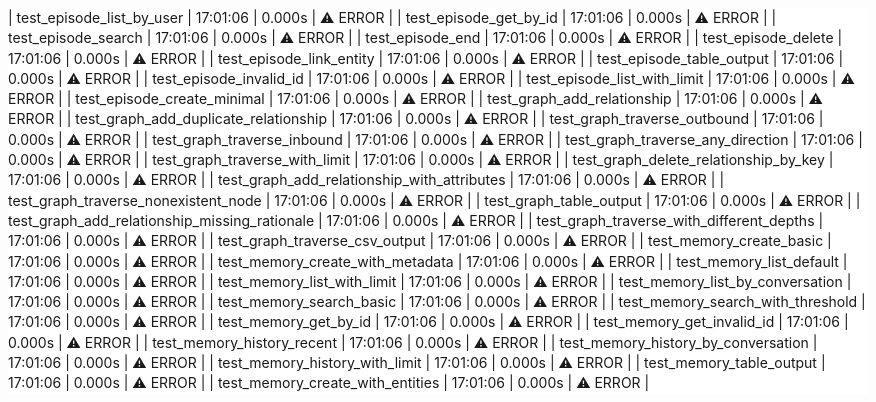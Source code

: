 | test_episode_list_by_user | 17:01:06 | 0.000s | ⚠️ ERROR |
| test_episode_get_by_id | 17:01:06 | 0.000s | ⚠️ ERROR |
| test_episode_search | 17:01:06 | 0.000s | ⚠️ ERROR |
| test_episode_end | 17:01:06 | 0.000s | ⚠️ ERROR |
| test_episode_delete | 17:01:06 | 0.000s | ⚠️ ERROR |
| test_episode_link_entity | 17:01:06 | 0.000s | ⚠️ ERROR |
| test_episode_table_output | 17:01:06 | 0.000s | ⚠️ ERROR |
| test_episode_invalid_id | 17:01:06 | 0.000s | ⚠️ ERROR |
| test_episode_list_with_limit | 17:01:06 | 0.000s | ⚠️ ERROR |
| test_episode_create_minimal | 17:01:06 | 0.000s | ⚠️ ERROR |
| test_graph_add_relationship | 17:01:06 | 0.000s | ⚠️ ERROR |
| test_graph_add_duplicate_relationship | 17:01:06 | 0.000s | ⚠️ ERROR |
| test_graph_traverse_outbound | 17:01:06 | 0.000s | ⚠️ ERROR |
| test_graph_traverse_inbound | 17:01:06 | 0.000s | ⚠️ ERROR |
| test_graph_traverse_any_direction | 17:01:06 | 0.000s | ⚠️ ERROR |
| test_graph_traverse_with_limit | 17:01:06 | 0.000s | ⚠️ ERROR |
| test_graph_delete_relationship_by_key | 17:01:06 | 0.000s | ⚠️ ERROR |
| test_graph_add_relationship_with_attributes | 17:01:06 | 0.000s | ⚠️ ERROR |
| test_graph_traverse_nonexistent_node | 17:01:06 | 0.000s | ⚠️ ERROR |
| test_graph_table_output | 17:01:06 | 0.000s | ⚠️ ERROR |
| test_graph_add_relationship_missing_rationale | 17:01:06 | 0.000s | ⚠️ ERROR |
| test_graph_traverse_with_different_depths | 17:01:06 | 0.000s | ⚠️ ERROR |
| test_graph_traverse_csv_output | 17:01:06 | 0.000s | ⚠️ ERROR |
| test_memory_create_basic | 17:01:06 | 0.000s | ⚠️ ERROR |
| test_memory_create_with_metadata | 17:01:06 | 0.000s | ⚠️ ERROR |
| test_memory_list_default | 17:01:06 | 0.000s | ⚠️ ERROR |
| test_memory_list_with_limit | 17:01:06 | 0.000s | ⚠️ ERROR |
| test_memory_list_by_conversation | 17:01:06 | 0.000s | ⚠️ ERROR |
| test_memory_search_basic | 17:01:06 | 0.000s | ⚠️ ERROR |
| test_memory_search_with_threshold | 17:01:06 | 0.000s | ⚠️ ERROR |
| test_memory_get_by_id | 17:01:06 | 0.000s | ⚠️ ERROR |
| test_memory_get_invalid_id | 17:01:06 | 0.000s | ⚠️ ERROR |
| test_memory_history_recent | 17:01:06 | 0.000s | ⚠️ ERROR |
| test_memory_history_by_conversation | 17:01:06 | 0.000s | ⚠️ ERROR |
| test_memory_history_with_limit | 17:01:06 | 0.000s | ⚠️ ERROR |
| test_memory_table_output | 17:01:06 | 0.000s | ⚠️ ERROR |
| test_memory_create_with_entities | 17:01:06 | 0.000s | ⚠️ ERROR |